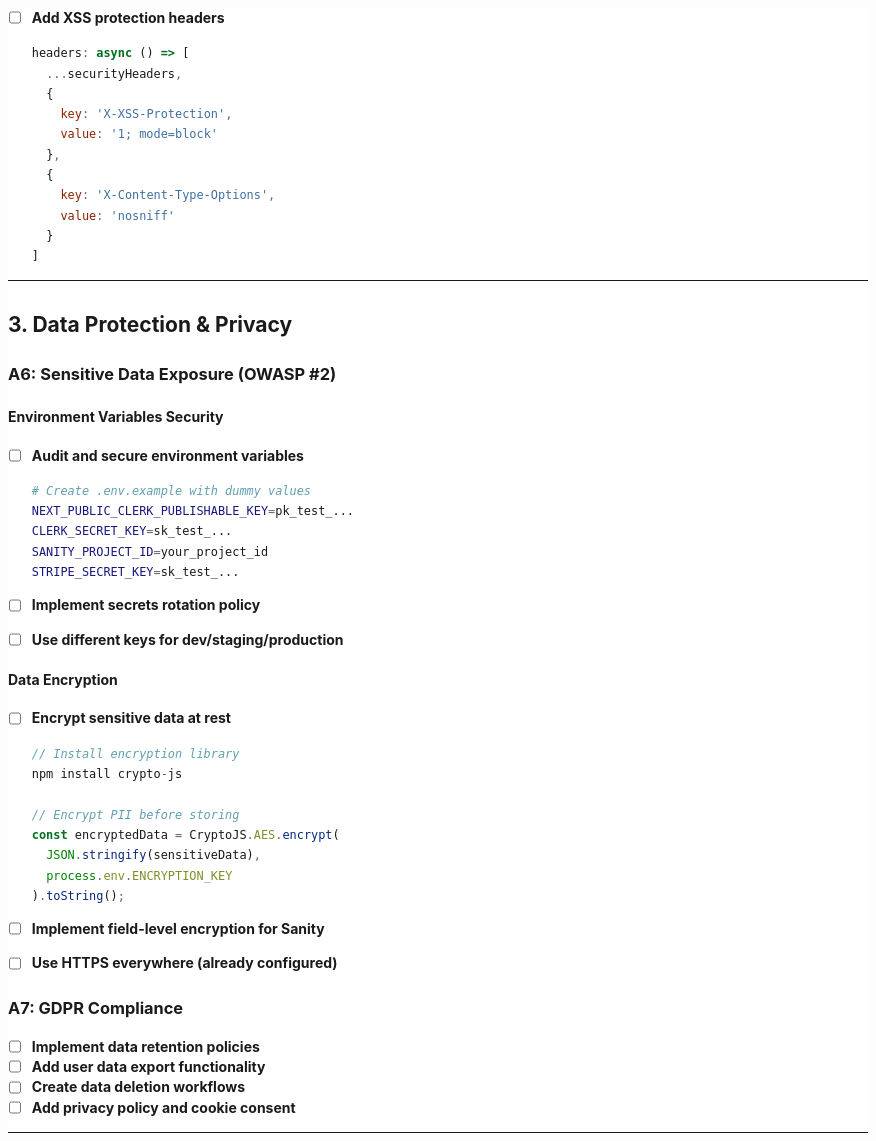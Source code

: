 - [ ] **Add XSS protection headers**
  ```javascript
  headers: async () => [
    ...securityHeaders,
    {
      key: 'X-XSS-Protection',
      value: '1; mode=block'
    },
    {
      key: 'X-Content-Type-Options',
      value: 'nosniff'
    }
  ]
  ```

---

## 3. Data Protection & Privacy

### A6: Sensitive Data Exposure (OWASP #2)

#### Environment Variables Security
- [ ] **Audit and secure environment variables**
  ```bash
  # Create .env.example with dummy values
  NEXT_PUBLIC_CLERK_PUBLISHABLE_KEY=pk_test_...
  CLERK_SECRET_KEY=sk_test_...
  SANITY_PROJECT_ID=your_project_id
  STRIPE_SECRET_KEY=sk_test_...
  ```

- [ ] **Implement secrets rotation policy**
- [ ] **Use different keys for dev/staging/production**

#### Data Encryption
- [ ] **Encrypt sensitive data at rest**
  ```javascript
  // Install encryption library
  npm install crypto-js
  
  // Encrypt PII before storing
  const encryptedData = CryptoJS.AES.encrypt(
    JSON.stringify(sensitiveData), 
    process.env.ENCRYPTION_KEY
  ).toString();
  ```

- [ ] **Implement field-level encryption for Sanity**
- [ ] **Use HTTPS everywhere (already configured)**

### A7: GDPR Compliance
- [ ] **Implement data retention policies**
- [ ] **Add user data export functionality**
- [ ] **Create data deletion workflows**
- [ ] **Add privacy policy and cookie consent**

---